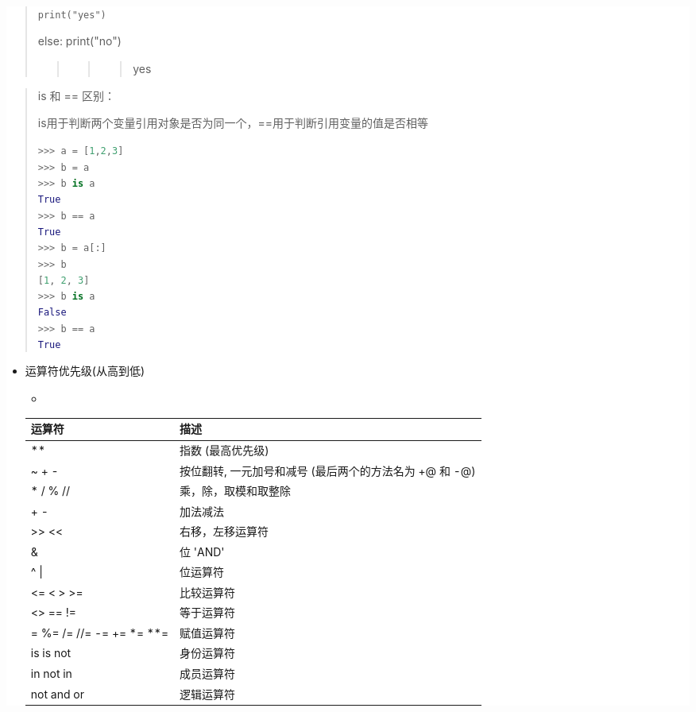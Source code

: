   >     print("yes")
  > else:
  >     print("no")
  >     
  > >>>yes
  > 
  > ```

  > is 和 == 区别：
  >
  > ​	is用于判断两个变量引用对象是否为同一个，==用于判断引用变量的值是否相等
  >
  > ```python
  > >>> a = [1,2,3]
  > >>> b = a
  > >>> b is a
  > True
  > >>> b == a
  > True
  > >>> b = a[:]
  > >>> b
  > [1, 2, 3]
  > >>> b is a
  > False
  > >>> b == a
  > True
  > ```

* 运算符优先级(从高到低)

  * 

    | 运算符                   | 描述                                                   |
    | ------------------------ | ------------------------------------------------------ |
    | **                       | 指数 (最高优先级)                                      |
    | ~ + -                    | 按位翻转, 一元加号和减号 (最后两个的方法名为 +@ 和 -@) |
    | * / % //                 | 乘，除，取模和取整除                                   |
    | + -                      | 加法减法                                               |
    | >> <<                    | 右移，左移运算符                                       |
    | &                        | 位 'AND'                                               |
    | ^ \|                     | 位运算符                                               |
    | <= < > >=                | 比较运算符                                             |
    | <> == !=                 | 等于运算符                                             |
    | = %= /= //= -= += *= **= | 赋值运算符                                             |
    | is is not                | 身份运算符                                             |
    | in not in                | 成员运算符                                             |
    | not and or               | 逻辑运算符                                             |
